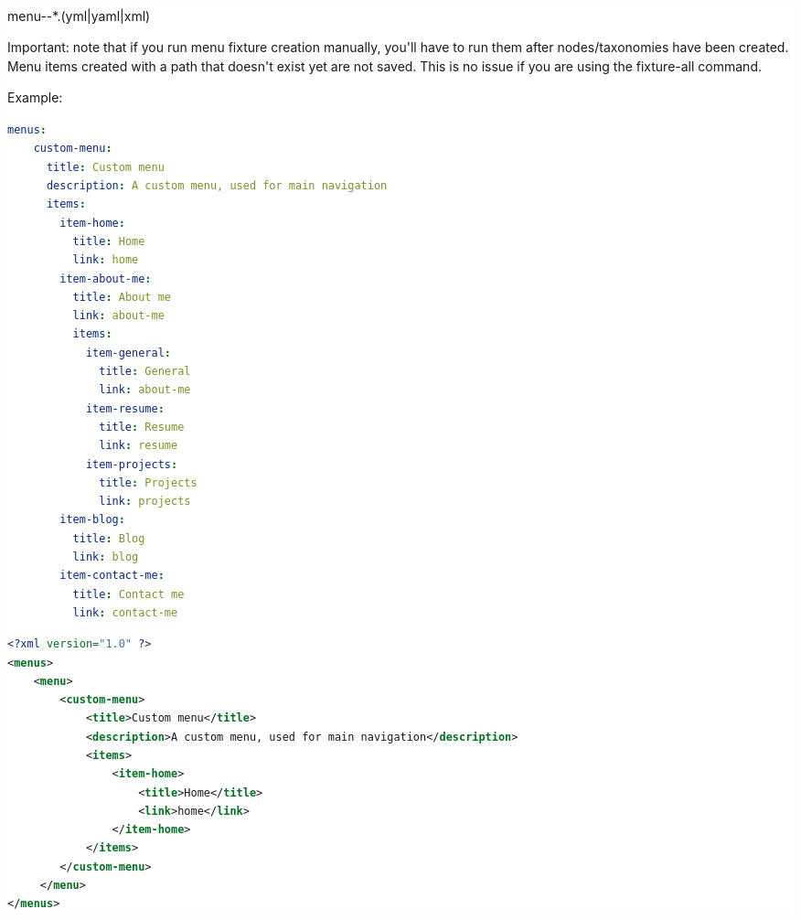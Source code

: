 menu--*.(yml|yaml|xml)

Important: note that if you run menu fixture creation manually, you'll have to run them after nodes/taxonomies have
been created.  Menu items created with a path that doesn't exist yet are not saved. This is no issue if you are using
 the fixture-all command.

Example:
```yaml
menus:
    custom-menu:
      title: Custom menu
      description: A custom menu, used for main navigation
      items:
        item-home:
          title: Home
          link: home
        item-about-me:
          title: About me
          link: about-me
          items:
            item-general:
              title: General
              link: about-me
            item-resume:
              title: Resume
              link: resume
            item-projects:
              title: Projects
              link: projects
        item-blog:
          title: Blog
          link: blog
        item-contact-me:
          title: Contact me
          link: contact-me
```

```xml
<?xml version="1.0" ?>
<menus>
    <menu>
        <custom-menu>
            <title>Custom menu</title>
            <description>A custom menu, used for main navigation</description>
            <items>
                <item-home>
                    <title>Home</title>
                    <link>home</link>
                </item-home>
            </items>
        </custom-menu>
     </menu>
</menus>
```
